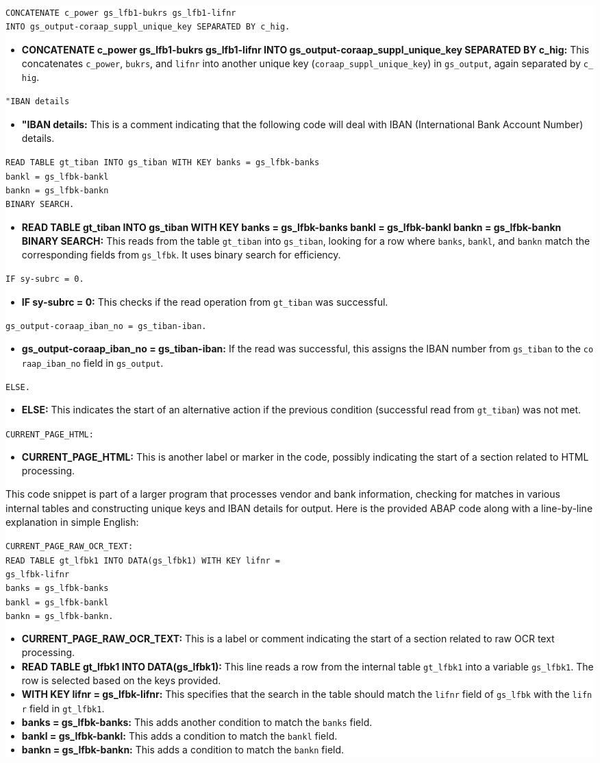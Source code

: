 ```abap
CONCATENATE c_power gs_lfb1-bukrs gs_lfb1-lifnr
INTO gs_output-coraap_suppl_unique_key SEPARATED BY c_hig.
```
- **CONCATENATE c_power gs_lfb1-bukrs gs_lfb1-lifnr INTO gs_output-coraap_suppl_unique_key SEPARATED BY c_hig:** This concatenates `c_power`, `bukrs`, and `lifnr` into another unique key (`coraap_suppl_unique_key`) in `gs_output`, again separated by `c_hig`.

```abap
"IBAN details
```
- **"IBAN details:** This is a comment indicating that the following code will deal with IBAN (International Bank Account Number) details.

```abap
READ TABLE gt_tiban INTO gs_tiban WITH KEY banks = gs_lfbk-banks
bankl = gs_lfbk-bankl
bankn = gs_lfbk-bankn
BINARY SEARCH.
```
- **READ TABLE gt_tiban INTO gs_tiban WITH KEY banks = gs_lfbk-banks bankl = gs_lfbk-bankl bankn = gs_lfbk-bankn BINARY SEARCH:** This reads from the table `gt_tiban` into `gs_tiban`, looking for a row where `banks`, `bankl`, and `bankn` match the corresponding fields from `gs_lfbk`. It uses binary search for efficiency.

```abap
IF sy-subrc = 0.
```
- **IF sy-subrc = 0:** This checks if the read operation from `gt_tiban` was successful.

```abap
gs_output-coraap_iban_no = gs_tiban-iban.
```
- **gs_output-coraap_iban_no = gs_tiban-iban:** If the read was successful, this assigns the IBAN number from `gs_tiban` to the `coraap_iban_no` field in `gs_output`.

```abap
ELSE.
```
- **ELSE:** This indicates the start of an alternative action if the previous condition (successful read from `gt_tiban`) was not met.

```abap
CURRENT_PAGE_HTML:
```
- **CURRENT_PAGE_HTML:** This is another label or marker in the code, possibly indicating the start of a section related to HTML processing.

This code snippet is part of a larger program that processes vendor and bank information, checking for matches in various internal tables and constructing unique keys and IBAN details for output.
Here is the provided ABAP code along with a line-by-line explanation in simple English:

```abap
CURRENT_PAGE_RAW_OCR_TEXT:
READ TABLE gt_lfbk1 INTO DATA(gs_lfbk1) WITH KEY lifnr =
gs_lfbk-lifnr
banks = gs_lfbk-banks
bankl = gs_lfbk-bankl
bankn = gs_lfbk-bankn.
```
- **CURRENT_PAGE_RAW_OCR_TEXT:** This is a label or comment indicating the start of a section related to raw OCR text processing.
- **READ TABLE gt_lfbk1 INTO DATA(gs_lfbk1):** This line reads a row from the internal table `gt_lfbk1` into a variable `gs_lfbk1`. The row is selected based on the keys provided.
- **WITH KEY lifnr = gs_lfbk-lifnr:** This specifies that the search in the table should match the `lifnr` field of `gs_lfbk` with the `lifnr` field in `gt_lfbk1`.
- **banks = gs_lfbk-banks:** This adds another condition to match the `banks` field.
- **bankl = gs_lfbk-bankl:** This adds a condition to match the `bankl` field.
- **bankn = gs_lfbk-bankn:** This adds a condition to match the `bankn` field.
